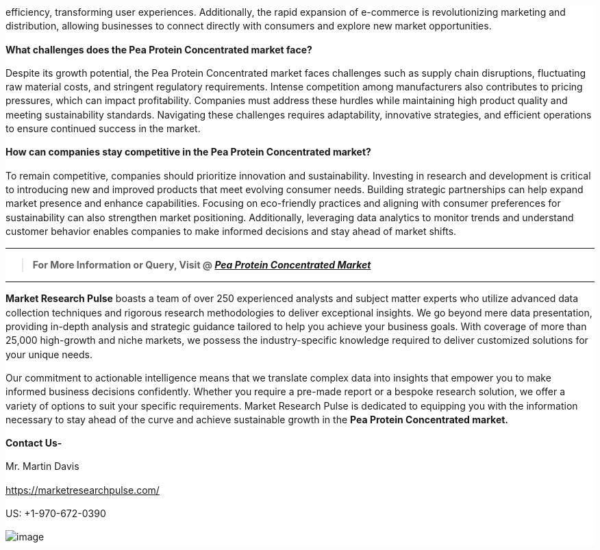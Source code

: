 efficiency, transforming user experiences. Additionally, the rapid expansion of e-commerce is revolutionizing marketing and distribution, allowing businesses to connect directly with consumers and explore new market opportunities.</p><p><strong>What challenges does the Pea Protein Concentrated market face?</strong></p><p>Despite its growth potential, the Pea Protein Concentrated market faces challenges such as supply chain disruptions, fluctuating raw material costs, and stringent regulatory requirements. Intense competition among manufacturers also contributes to pricing pressures, which can impact profitability. Companies must address these hurdles while maintaining high product quality and meeting sustainability standards. Navigating these challenges requires adaptability, innovative strategies, and efficient operations to ensure continued success in the market.</p><p><strong>How can companies stay competitive in the Pea Protein Concentrated market?</strong></p><p>To remain competitive, companies should prioritize innovation and sustainability. Investing in research and development is critical to introducing new and improved products that meet evolving consumer needs. Building strategic partnerships can help expand market presence and enhance capabilities. Focusing on eco-friendly practices and aligning with consumer preferences for sustainability can also strengthen market positioning. Additionally, leveraging data analytics to monitor trends and understand customer behavior enables companies to make informed decisions and stay ahead of market shifts.</p><hr /><blockquote><p><strong>For More Information or Query, Visit @&nbsp;<em><a href="https://marketresearchpulse.com/report/19562/pea-protein-concentrated-market?utm_source=Linkedin&utm_medium=0111">Pea Protein Concentrated Market</a></em></strong></p></blockquote><hr /><p><strong>Market Research Pulse</strong> boasts a team of over 250 experienced analysts and subject matter experts who utilize advanced data collection techniques and rigorous research methodologies to deliver exceptional insights. We go beyond mere data presentation, providing in-depth analysis and strategic guidance tailored to help you achieve your business goals. With coverage of more than 25,000 high-growth and niche markets, we possess the industry-specific knowledge required to deliver customized solutions for your unique needs.</p><p>Our commitment to actionable intelligence means that we translate complex data into insights that empower you to make informed business decisions confidently. Whether you require a pre-made report or a bespoke research solution, we offer a variety of options to suit your specific requirements. Market Research Pulse is dedicated to equipping you with the information necessary to stay ahead of the curve and achieve sustainable growth in the <strong>Pea Protein Concentrated market.</strong></p><p><strong>Contact Us-</strong></p><p>Mr. Martin Davis</p><p>https://marketresearchpulse.com/</p><p>US: +1-970-672-0390</p>
![image](https://github.com/user-attachments/assets/c56c8703-37cc-460c-8eed-e8d5190f48d4)
